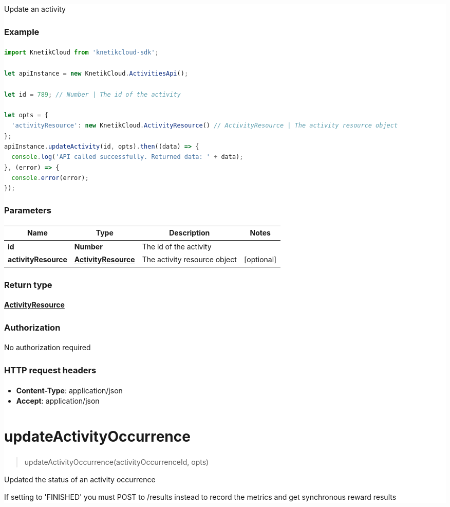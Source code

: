 Update an activity

### Example
```javascript
import KnetikCloud from 'knetikcloud-sdk';

let apiInstance = new KnetikCloud.ActivitiesApi();

let id = 789; // Number | The id of the activity

let opts = { 
  'activityResource': new KnetikCloud.ActivityResource() // ActivityResource | The activity resource object
};
apiInstance.updateActivity(id, opts).then((data) => {
  console.log('API called successfully. Returned data: ' + data);
}, (error) => {
  console.error(error);
});

```

### Parameters

Name | Type | Description  | Notes
------------- | ------------- | ------------- | -------------
 **id** | **Number**| The id of the activity | 
 **activityResource** | [**ActivityResource**](ActivityResource.md)| The activity resource object | [optional] 

### Return type

[**ActivityResource**](ActivityResource.md)

### Authorization

No authorization required

### HTTP request headers

 - **Content-Type**: application/json
 - **Accept**: application/json

<a name="updateActivityOccurrence"></a>
# **updateActivityOccurrence**
> updateActivityOccurrence(activityOccurrenceId, opts)

Updated the status of an activity occurrence

If setting to &#39;FINISHED&#39; you must POST to /results instead to record the metrics and get synchronous reward results
